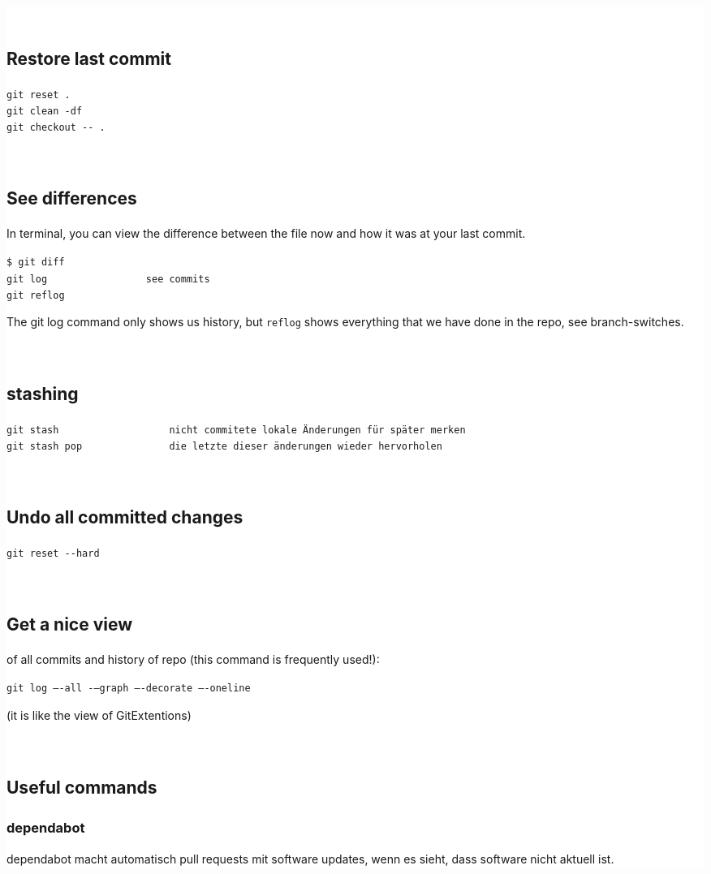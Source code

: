 <br>

## Restore last commit
```
git reset .
git clean -df
git checkout -- .
```

<br>

## See differences  

In terminal, you can view the difference between the file now and how it was at your last commit.
```
$ git diff
git log					see commits
git reflog				
```
The git log command only shows us history, but `reflog` shows everything that we have done in the repo, see branch-switches.

<br>

## stashing
```
git stash					nicht commitete lokale Änderungen für später merken
git stash pop				die letzte dieser änderungen wieder hervorholen
```

<br>

## Undo all committed changes
```
git reset --hard
```

<br>

## Get a nice view
of all commits and history of repo (this command is  frequently used!):
```
git log –-all -–graph –-decorate –-oneline
```
(it is like the view of GitExtentions)

<br>

## Useful commands
### dependabot

dependabot macht automatisch pull requests mit software updates, wenn es sieht, dass software nicht aktuell ist.
